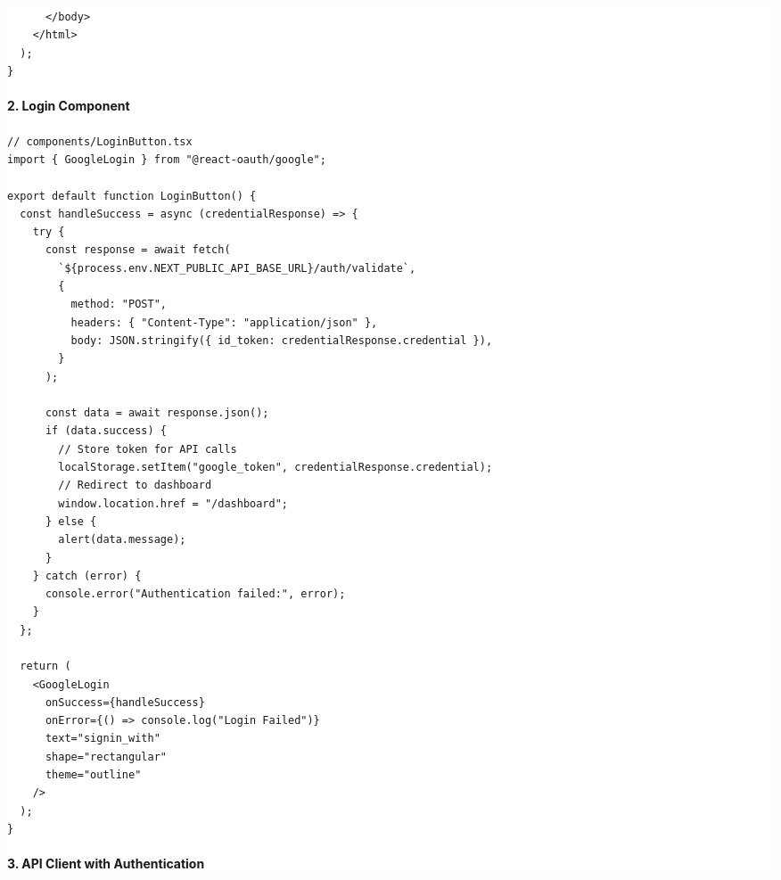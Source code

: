 ```tsx
      </body>
    </html>
  );
}
```

#### 2. Login Component

```tsx
// components/LoginButton.tsx
import { GoogleLogin } from "@react-oauth/google";

export default function LoginButton() {
  const handleSuccess = async (credentialResponse) => {
    try {
      const response = await fetch(
        `${process.env.NEXT_PUBLIC_API_BASE_URL}/auth/validate`,
        {
          method: "POST",
          headers: { "Content-Type": "application/json" },
          body: JSON.stringify({ id_token: credentialResponse.credential }),
        }
      );

      const data = await response.json();
      if (data.success) {
        // Store token for API calls
        localStorage.setItem("google_token", credentialResponse.credential);
        // Redirect to dashboard
        window.location.href = "/dashboard";
      } else {
        alert(data.message);
      }
    } catch (error) {
      console.error("Authentication failed:", error);
    }
  };

  return (
    <GoogleLogin
      onSuccess={handleSuccess}
      onError={() => console.log("Login Failed")}
      text="signin_with"
      shape="rectangular"
      theme="outline"
    />
  );
}
```

#### 3. API Client with Authentication

